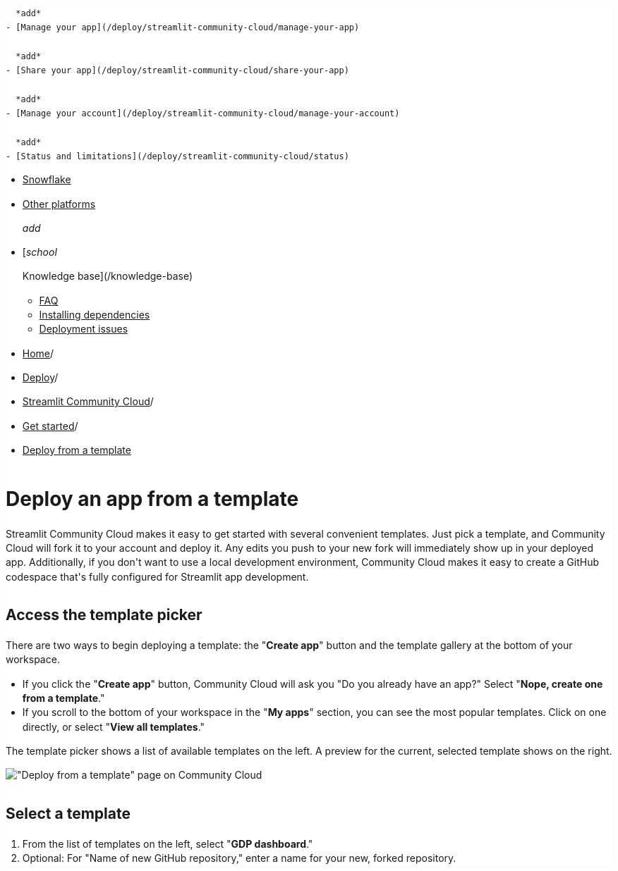       *add*
    - [Manage your app](/deploy/streamlit-community-cloud/manage-your-app)

      *add*
    - [Share your app](/deploy/streamlit-community-cloud/share-your-app)

      *add*
    - [Manage your account](/deploy/streamlit-community-cloud/manage-your-account)

      *add*
    - [Status and limitations](/deploy/streamlit-community-cloud/status)
  + [Snowflake](/deploy/snowflake)
  + [Other platforms](/deploy/tutorials)

    *add*
* [*school*

  Knowledge base](/knowledge-base)
  + [FAQ](/knowledge-base/using-streamlit)
  + [Installing dependencies](/knowledge-base/dependencies)
  + [Deployment issues](/knowledge-base/deploy)

* [Home](/)/
* [Deploy](/deploy)/
* [Streamlit Community Cloud](/deploy/streamlit-community-cloud)/
* [Get started](/deploy/streamlit-community-cloud/get-started)/
* [Deploy from a template](/deploy/streamlit-community-cloud/get-started/deploy-from-a-template)

Deploy an app from a template
=============================

Streamlit Community Cloud makes it easy to get started with several convenient templates. Just pick a template, and Community Cloud will fork it to your account and deploy it. Any edits you push to your new fork will immediately show up in your deployed app. Additionally, if you don't want to use a local development environment, Community Cloud makes it easy to create a GitHub codespace that's fully configured for Streamlit app development.

Access the template picker
--------------------------

There are two ways to begin deploying a template: the "**Create app**" button and the template gallery at the bottom of your workspace.

* If you click the "**Create app**" button, Community Cloud will ask you "Do you already have an app?" Select "**Nope, create one from a template**."
* If you scroll to the bottom of your workspace in the "**My apps**" section, you can see the most popular templates. Click on one directly, or select "**View all templates**."

The template picker shows a list of available templates on the left. A preview for the current, selected template shows on the right.

!["Deploy from a template" page on Community Cloud](/images/streamlit-community-cloud/deploy-template-picker.png)

Select a template
-----------------

1. From the list of templates on the left, select "**GDP dashboard**."
2. Optional: For "Name of new GitHub repository," enter a name for your new, forked repository.
